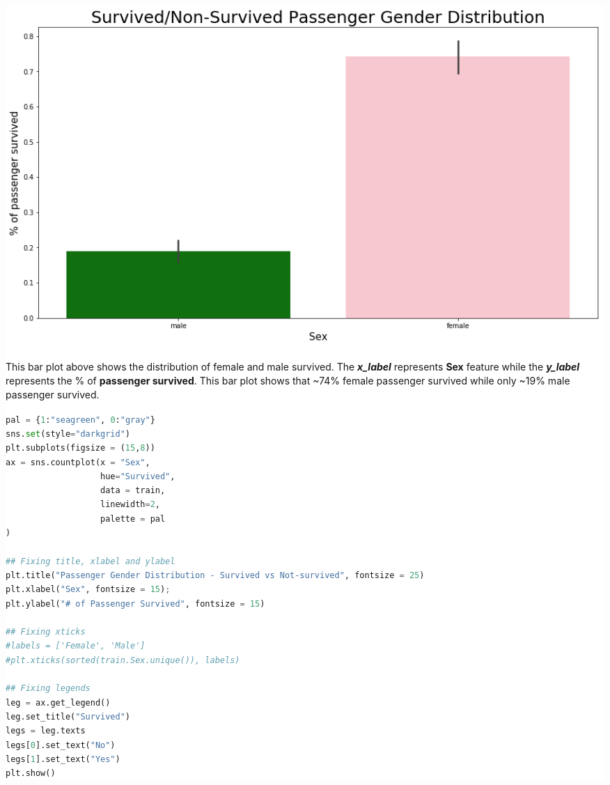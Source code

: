 

![png](kernel_files/kernel_61_0.png)


This bar plot above shows the distribution of female and male survived. The ***x_label*** represents **Sex** feature while the ***y_label*** represents the % of **passenger survived**. This bar plot shows that ~74% female passenger survived while only ~19% male passenger survived.


```python
pal = {1:"seagreen", 0:"gray"}
sns.set(style="darkgrid")
plt.subplots(figsize = (15,8))
ax = sns.countplot(x = "Sex", 
                   hue="Survived",
                   data = train, 
                   linewidth=2, 
                   palette = pal
)

## Fixing title, xlabel and ylabel
plt.title("Passenger Gender Distribution - Survived vs Not-survived", fontsize = 25)
plt.xlabel("Sex", fontsize = 15);
plt.ylabel("# of Passenger Survived", fontsize = 15)

## Fixing xticks
#labels = ['Female', 'Male']
#plt.xticks(sorted(train.Sex.unique()), labels)

## Fixing legends
leg = ax.get_legend()
leg.set_title("Survived")
legs = leg.texts
legs[0].set_text("No")
legs[1].set_text("Yes")
plt.show()
```
